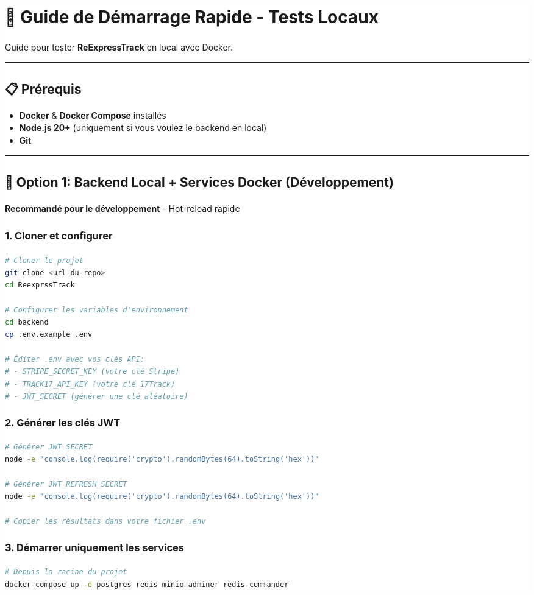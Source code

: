 # 🚀 Guide de Démarrage Rapide - Tests Locaux

Guide pour tester **ReExpressTrack** en local avec Docker.

---

## 📋 Prérequis

- **Docker** & **Docker Compose** installés
- **Node.js 20+** (uniquement si vous voulez le backend en local)
- **Git**

---

## 🐳 Option 1: Backend Local + Services Docker (Développement)

**Recommandé pour le développement** - Hot-reload rapide

### 1. Cloner et configurer

```bash
# Cloner le projet
git clone <url-du-repo>
cd ReexprssTrack

# Configurer les variables d'environnement
cd backend
cp .env.example .env

# Éditer .env avec vos clés API:
# - STRIPE_SECRET_KEY (votre clé Stripe)
# - TRACK17_API_KEY (votre clé 17Track)
# - JWT_SECRET (générer une clé aléatoire)
```

### 2. Générer les clés JWT

```bash
# Générer JWT_SECRET
node -e "console.log(require('crypto').randomBytes(64).toString('hex'))"

# Générer JWT_REFRESH_SECRET
node -e "console.log(require('crypto').randomBytes(64).toString('hex'))"

# Copier les résultats dans votre fichier .env
```

### 3. Démarrer uniquement les services

```bash
# Depuis la racine du projet
docker-compose up -d postgres redis minio adminer redis-commander
```
